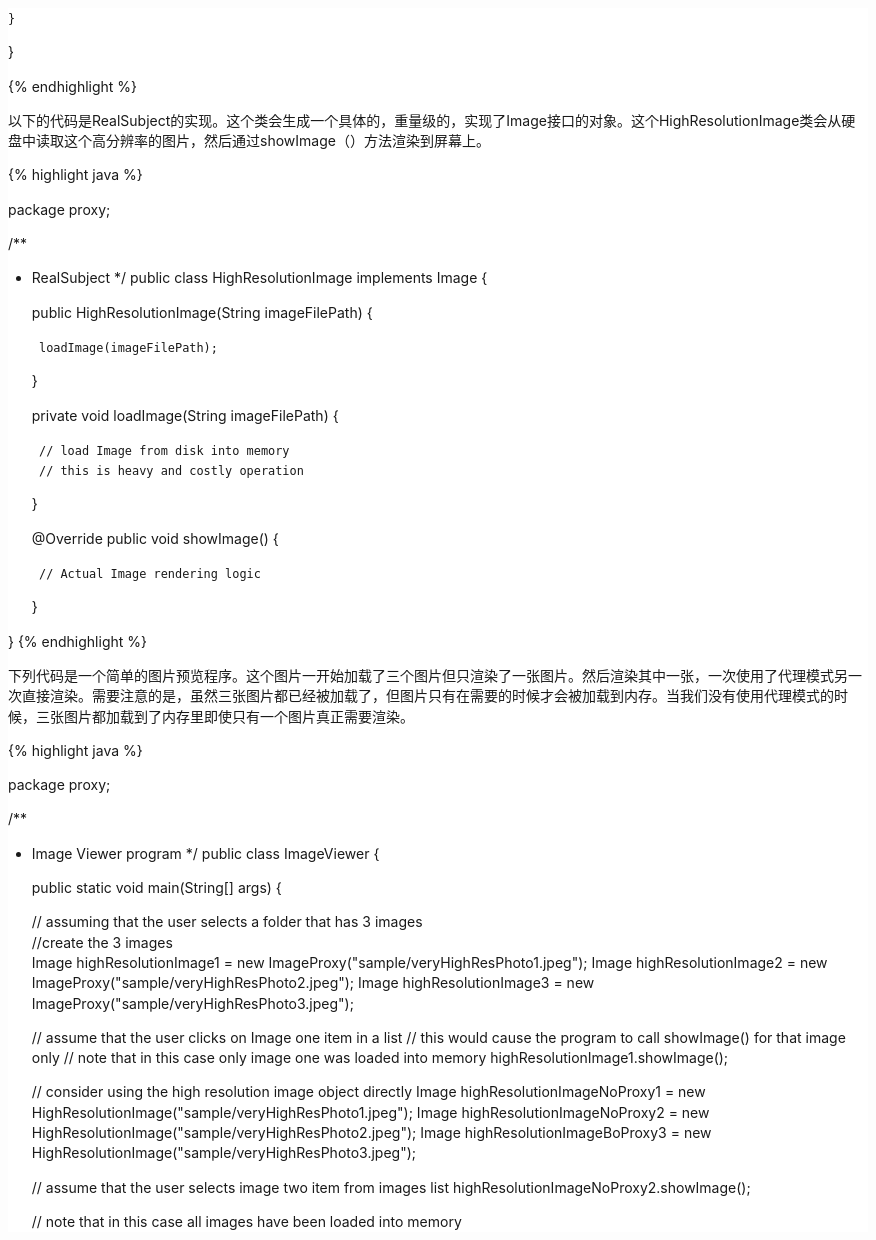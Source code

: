     }

}

{% endhighlight %}

以下的代码是RealSubject的实现。这个类会生成一个具体的，重量级的，实现了Image接口的对象。这个HighResolutionImage类会从硬盘中读取这个高分辨率的图片，然后通过showImage（）方法渲染到屏幕上。

{% highlight java %}

package proxy;

/**
 * RealSubject
 */
public class HighResolutionImage implements Image {

    public HighResolutionImage(String imageFilePath) {
        
        loadImage(imageFilePath);
    }

    private void loadImage(String imageFilePath) {

        // load Image from disk into memory
        // this is heavy and costly operation
    }

    @Override
    public void showImage() {

        // Actual Image rendering logic

    }

}
{% endhighlight %}

下列代码是一个简单的图片预览程序。这个图片一开始加载了三个图片但只渲染了一张图片。然后渲染其中一张，一次使用了代理模式另一次直接渲染。需要注意的是，虽然三张图片都已经被加载了，但图片只有在需要的时候才会被加载到内存。当我们没有使用代理模式的时候，三张图片都加载到了内存里即使只有一个图片真正需要渲染。

{% highlight java %}

package proxy;

/**
 * Image Viewer program
 */
public class ImageViewer {

    
    public static void main(String[] args) {
        
    // assuming that the user selects a folder that has 3 images    
    //create the 3 images   
    Image highResolutionImage1 = new ImageProxy("sample/veryHighResPhoto1.jpeg");
    Image highResolutionImage2 = new ImageProxy("sample/veryHighResPhoto2.jpeg");
    Image highResolutionImage3 = new ImageProxy("sample/veryHighResPhoto3.jpeg");
    
    // assume that the user clicks on Image one item in a list
    // this would cause the program to call showImage() for that image only
    // note that in this case only image one was loaded into memory
    highResolutionImage1.showImage();
    
    // consider using the high resolution image object directly
    Image highResolutionImageNoProxy1 = new HighResolutionImage("sample/veryHighResPhoto1.jpeg");
    Image highResolutionImageNoProxy2 = new HighResolutionImage("sample/veryHighResPhoto2.jpeg");
    Image highResolutionImageBoProxy3 = new HighResolutionImage("sample/veryHighResPhoto3.jpeg");
    
    
    // assume that the user selects image two item from images list
    highResolutionImageNoProxy2.showImage();
    
    // note that in this case all images have been loaded into memory 